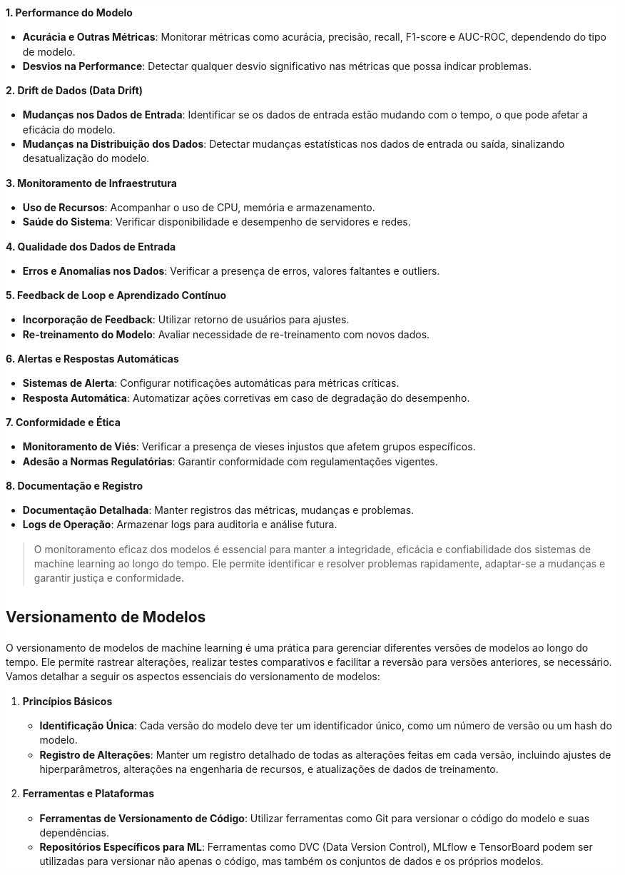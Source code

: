 **1. Performance do Modelo**  
- **Acurácia e Outras Métricas**: Monitorar métricas como acurácia, precisão, recall, F1-score e AUC-ROC, dependendo do tipo de modelo.  
- **Desvios na Performance**: Detectar qualquer desvio significativo nas métricas que possa indicar problemas.

**2. Drift de Dados (Data Drift)**  
- **Mudanças nos Dados de Entrada**: Identificar se os dados de entrada estão mudando com o tempo, o que pode afetar a eficácia do modelo.  
- **Mudanças na Distribuição dos Dados**: Detectar mudanças estatísticas nos dados de entrada ou saída, sinalizando desatualização do modelo.

**3. Monitoramento de Infraestrutura**  
- **Uso de Recursos**: Acompanhar o uso de CPU, memória e armazenamento.  
- **Saúde do Sistema**: Verificar disponibilidade e desempenho de servidores e redes.

**4. Qualidade dos Dados de Entrada**  
- **Erros e Anomalias nos Dados**: Verificar a presença de erros, valores faltantes e outliers.

**5. Feedback de Loop e Aprendizado Contínuo**  
- **Incorporação de Feedback**: Utilizar retorno de usuários para ajustes.  
- **Re-treinamento do Modelo**: Avaliar necessidade de re-treinamento com novos dados.

**6. Alertas e Respostas Automáticas**  
- **Sistemas de Alerta**: Configurar notificações automáticas para métricas críticas.  
- **Resposta Automática**: Automatizar ações corretivas em caso de degradação do desempenho.

**7. Conformidade e Ética**  
- **Monitoramento de Viés**: Verificar a presença de vieses injustos que afetem grupos específicos.  
- **Adesão a Normas Regulatórias**: Garantir conformidade com regulamentações vigentes.

**8. Documentação e Registro**  
- **Documentação Detalhada**: Manter registros das métricas, mudanças e problemas.  
- **Logs de Operação**: Armazenar logs para auditoria e análise futura.


> O monitoramento eficaz dos modelos é essencial para manter a integridade, eficácia e confiabilidade dos sistemas de machine learning ao longo do tempo. Ele permite identificar e resolver problemas rapidamente, adaptar-se a mudanças e garantir justiça e conformidade.

## Versionamento de Modelos
O versionamento de modelos de machine learning é uma prática para gerenciar diferentes versões de modelos ao longo do tempo. Ele permite rastrear alterações, realizar testes comparativos e facilitar a reversão para versões anteriores, se necessário. Vamos detalhar a seguir os aspectos essenciais do versionamento de modelos:

1. **Princípios Básicos**
   - **Identificação Única**: Cada versão do modelo deve ter um identificador único, como um número de versão ou um hash do modelo.
   - **Registro de Alterações**: Manter um registro detalhado de todas as alterações feitas em cada versão, incluindo ajustes de hiperparâmetros, alterações na engenharia de recursos, e atualizações de dados de treinamento.

2. **Ferramentas e Plataformas**
   - **Ferramentas de Versionamento de Código**: Utilizar ferramentas como Git para versionar o código do modelo e suas dependências.
   - **Repositórios Específicos para ML**: Ferramentas como DVC (Data Version Control), MLflow e TensorBoard podem ser utilizadas para versionar não apenas o código, mas também os conjuntos de dados e os próprios modelos.
